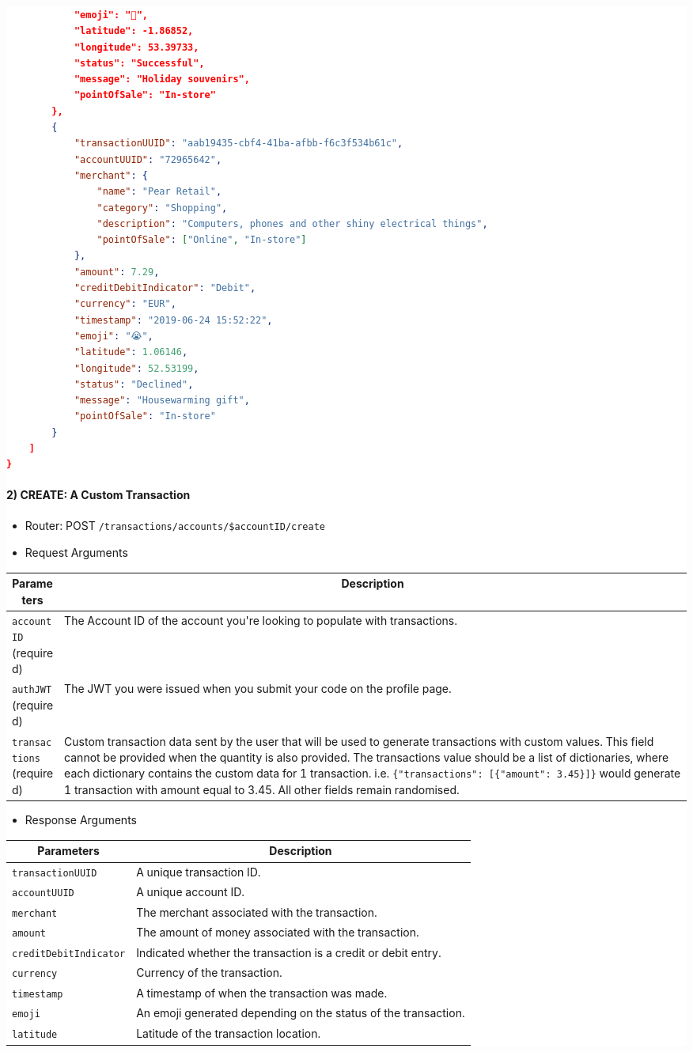 ```JSON
            "emoji": "🥰",
            "latitude": -1.86852,
            "longitude": 53.39733,
            "status": "Successful",
            "message": "Holiday souvenirs",
            "pointOfSale": "In-store"
        },
        {
            "transactionUUID": "aab19435-cbf4-41ba-afbb-f6c3f534b61c",
            "accountUUID": "72965642",
            "merchant": {
                "name": "Pear Retail",
                "category": "Shopping",
                "description": "Computers, phones and other shiny electrical things",
                "pointOfSale": ["Online", "In-store"]
            },
            "amount": 7.29,
            "creditDebitIndicator": "Debit",
            "currency": "EUR",
            "timestamp": "2019-06-24 15:52:22",
            "emoji": "😭",
            "latitude": 1.06146,
            "longitude": 52.53199,
            "status": "Declined",
            "message": "Housewarming gift",
            "pointOfSale": "In-store"
        }
    ]
}
```



#### 2) CREATE: A Custom Transaction

-   Router: POST `/transactions/accounts/$accountID/create`

-   Request Arguments

| Parameters    | Description                         |
| ------------- | ----------------------------------- |
|`accountID` (required)| The Account ID of the account you're looking to populate with transactions.|
|`authJWT` (required)|	The JWT you were issued when you submit your code on the profile page.|
|`transactions` (required)|	Custom transaction data sent by the user that will be used to generate transactions with custom values. This field cannot be provided when the quantity is also provided. The transactions value should be a list of dictionaries, where each dictionary contains the custom data for 1 transaction. i.e. `{"transactions": [{"amount": 3.45}]}` would generate 1 transaction with amount equal to 3.45. All other fields remain randomised.|

-   Response Arguments

| Parameters    | Description                         |
| ------------- | ----------------------------------- |
|`transactionUUID`|	A unique transaction ID.|
|`accountUUID`|	A unique account ID.|
|`merchant`| The merchant associated with the transaction.|
|`amount`|	The amount of money associated with the transaction.|
|`creditDebitIndicator`| Indicated whether the transaction is a credit or debit entry.|
|`currency`| Currency of the transaction.|
|`timestamp`| A timestamp of when the transaction was made.|
|`emoji`| An emoji generated depending on the status of the transaction.|
|`latitude`| Latitude of the transaction location.|